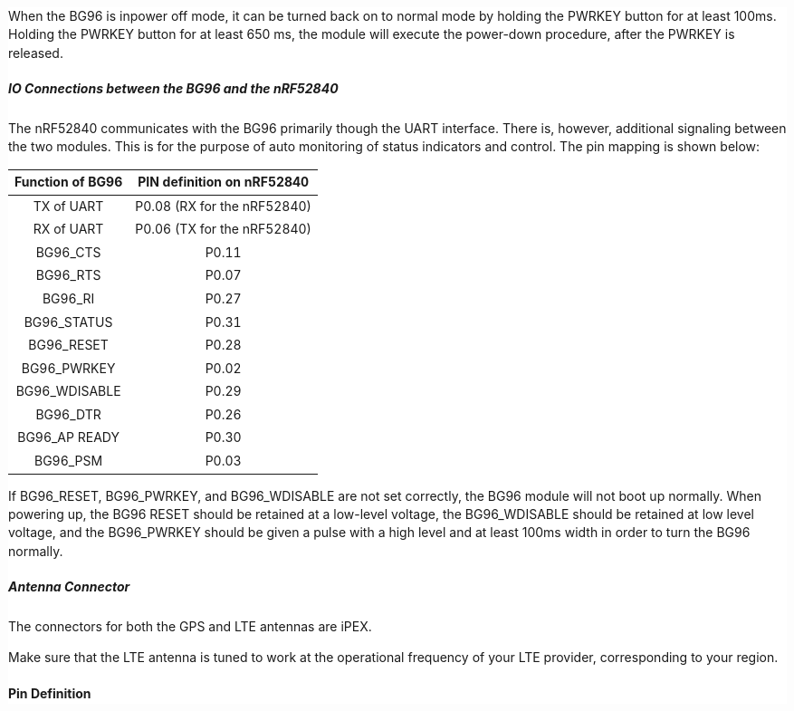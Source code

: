 When the BG96 is inpower off mode, it can be turned back on to normal mode by holding the PWRKEY button for at least 100ms. Holding the PWRKEY button for at least 650 ms, the module will execute the power-down procedure, after the PWRKEY is released.

##### IO Connections between the BG96 and the nRF52840

The nRF52840 communicates with the BG96 primarily though the UART interface. There is, however, additional signaling between the two modules. This is for the purpose
of auto monitoring of status indicators and control. The pin mapping is shown
below:

| Function of BG96 | PIN definition on nRF52840  |
| :--------------: | :-------------------------: |
|    TX of UART    | P0.08 (RX for the nRF52840) |
|    RX of UART    | P0.06 (TX for the nRF52840) |
|     BG96_CTS     |            P0.11            |
|     BG96_RTS     |            P0.07            |
|     BG96_RI      |            P0.27            |
|   BG96_STATUS    |            P0.31            |
|    BG96_RESET    |            P0.28            |
|   BG96_PWRKEY    |            P0.02            |
|  BG96_WDISABLE   |            P0.29            |
|     BG96_DTR     |            P0.26            |
|  BG96_AP READY   |            P0.30            |
|     BG96_PSM     |            P0.03            |

If BG96_RESET, BG96_PWRKEY, and BG96_WDISABLE are not set correctly, the BG96 module will not boot up normally. When powering up, the BG96 RESET should be retained at a low-level voltage, the BG96_WDISABLE should be retained at low level voltage, and the BG96_PWRKEY should be given a pulse with a high level and at least
100ms width in order to turn the BG96 normally.

<rk-img
  src="/assets/images/wistrio/rak5010/datasheet/turning-on-the-bg96-via-the-pwrkey.jpg"
  width="100%"
  caption="Turning on the BG96 via the PWRKEY"
/>

##### Antenna Connector

The connectors for both the GPS and LTE antennas are iPEX.

Make sure that the LTE antenna is tuned to work at the operational frequency of your LTE provider, corresponding to your region.

#### Pin Definition
